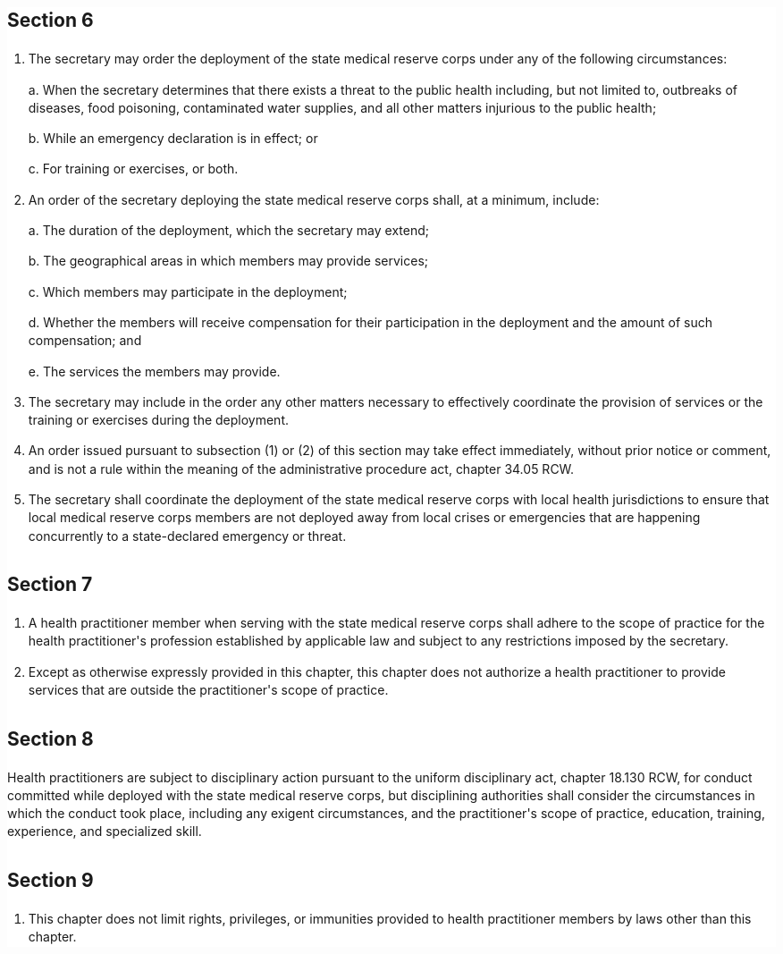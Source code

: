 ## Section 6
1. The secretary may order the deployment of the state medical reserve corps under any of the following circumstances:

    a. When the secretary determines that there exists a threat to the public health including, but not limited to, outbreaks of diseases, food poisoning, contaminated water supplies, and all other matters injurious to the public health;

    b. While an emergency declaration is in effect; or

    c. For training or exercises, or both.

2. An order of the secretary deploying the state medical reserve corps shall, at a minimum, include:

    a. The duration of the deployment, which the secretary may extend;

    b. The geographical areas in which members may provide services;

    c. Which members may participate in the deployment;

    d. Whether the members will receive compensation for their participation in the deployment and the amount of such compensation; and

    e. The services the members may provide.

3. The secretary may include in the order any other matters necessary to effectively coordinate the provision of services or the training or exercises during the deployment.

4. An order issued pursuant to subsection (1) or (2) of this section may take effect immediately, without prior notice or comment, and is not a rule within the meaning of the administrative procedure act, chapter 34.05 RCW.

5. The secretary shall coordinate the deployment of the state medical reserve corps with local health jurisdictions to ensure that local medical reserve corps members are not deployed away from local crises or emergencies that are happening concurrently to a state-declared emergency or threat.

## Section 7
1. A health practitioner member when serving with the state medical reserve corps shall adhere to the scope of practice for the health practitioner's profession established by applicable law and subject to any restrictions imposed by the secretary.

2. Except as otherwise expressly provided in this chapter, this chapter does not authorize a health practitioner to provide services that are outside the practitioner's scope of practice.

## Section 8
Health practitioners are subject to disciplinary action pursuant to the uniform disciplinary act, chapter 18.130 RCW, for conduct committed while deployed with the state medical reserve corps, but disciplining authorities shall consider the circumstances in which the conduct took place, including any exigent circumstances, and the practitioner's scope of practice, education, training, experience, and specialized skill.

## Section 9
1. This chapter does not limit rights, privileges, or immunities provided to health practitioner members by laws other than this chapter.
